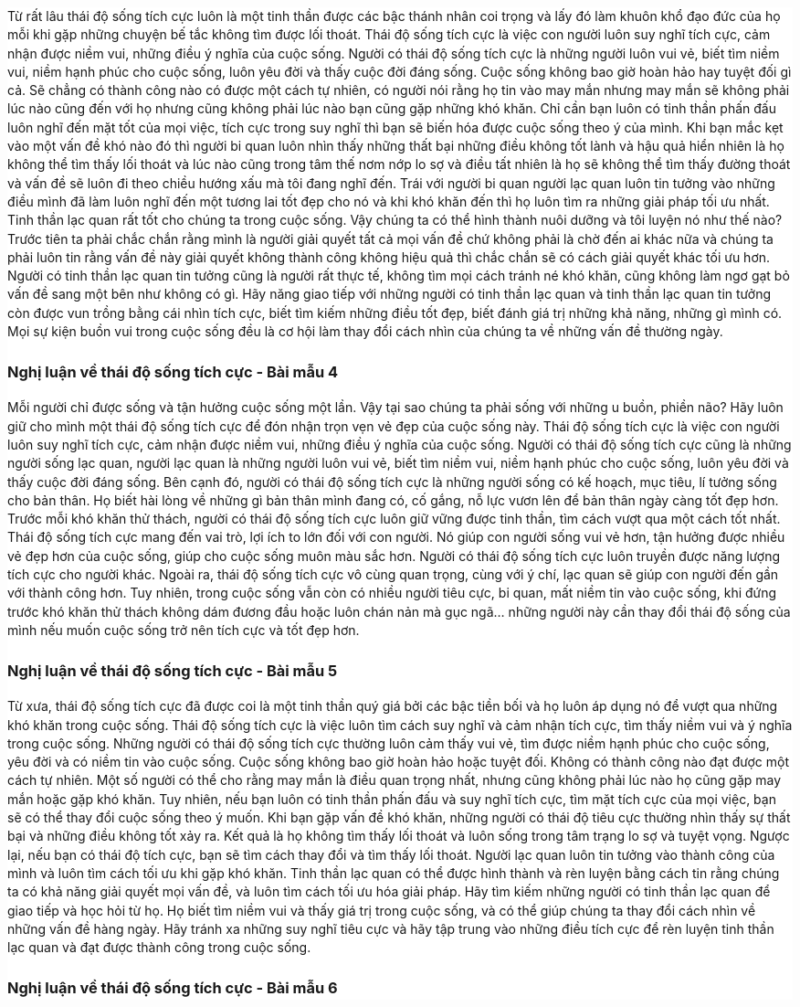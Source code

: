 Từ rất lâu thái độ sống tích cực luôn là một tinh thần được các bậc thánh nhân coi trọng và lấy đó làm khuôn khổ đạo đức của họ mỗi khi gặp những chuyện bế tắc không tìm được lối thoát. Thái độ sống tích cực là việc con người luôn suy nghĩ tích cực, cảm nhận được niềm vui, những điều ý nghĩa của cuộc sống. Người có thái độ sống tích cực là những người luôn vui vẻ, biết tìm niềm vui, niềm hạnh phúc cho cuộc sống, luôn yêu đời và thấy cuộc đời đáng sống. Cuộc sống không bao giờ hoàn hảo hay tuyệt đối gì cả. Sẽ chẳng có thành công nào có được một cách tự nhiên, có người nói rằng họ tin vào may mắn nhưng may mắn sẽ không phải lúc nào cũng đến với họ nhưng cũng không phải lúc nào bạn cũng gặp những khó khăn. Chỉ cần bạn luôn có tinh thần phấn đấu luôn nghĩ đến mặt tốt của mọi việc, tích cực trong suy nghĩ thì bạn sẽ biến hóa được cuộc sống theo ý của mình. Khi bạn mắc kẹt vào một vấn đề khó nào đó thì người bi quan luôn nhìn thấy những thất bại những điều không tốt lành và hậu quả hiển nhiên là họ không thể tìm thấy lối thoát và lúc nào cũng trong tâm thế nơm nớp lo sợ và điều tất nhiên là họ sẽ không thể tìm thấy đường thoát và vấn đề sẽ luôn đi theo chiều hướng xấu mà tôi đang nghĩ đến. Trái với người bi quan người lạc quan luôn tin tưởng vào những điều mình đã làm luôn nghĩ đến một tương lai tốt đẹp cho nó và khi khó khăn đến thì họ luôn tìm ra những giải pháp tối ưu nhất. Tinh thần lạc quan rất tốt cho chúng ta trong cuộc sống. Vậy chúng ta có thể hình thành nuôi dưỡng và tôi luyện nó như thế nào? Trước tiên ta phải chắc chắn rằng mình là người giải quyết tất cả mọi vấn đề chứ không phải là chờ đến ai khác nữa và chúng ta phải luôn tin rằng vấn đề này giải quyết không thành công không hiệu quả thì chắc chắn sẽ có cách giải quyết khác tối ưu hơn. Người có tinh thần lạc quan tin tưởng cũng là người rất thực tế, không tìm mọi cách tránh né khó khăn, cũng không làm ngơ gạt bỏ vấn đề sang một bên như không có gì. Hãy năng giao tiếp với những người có tinh thần lạc quan và tinh thần lạc quan tin tưởng còn được vun trồng bằng cái nhìn tích cực, biết tìm kiếm những điều tốt đẹp, biết đánh giá trị những khả năng, những gì mình có. Mọi sự kiện buồn vui trong cuộc sống đều là cơ hội làm thay đổi cách nhìn của chúng ta về những vấn đề thường ngày.
### Nghị luận về thái độ sống tích cực - Bài mẫu 4
Mỗi người chỉ được sống và tận hưởng cuộc sống một lần. Vậy tại sao chúng ta phải sống với những u buồn, phiền não? Hãy luôn giữ cho mình một thái độ sống tích cực để đón nhận trọn vẹn vẻ đẹp của cuộc sống này. Thái độ sống tích cực là việc con người luôn suy nghĩ tích cực, cảm nhận được niềm vui, những điều ý nghĩa của cuộc sống. Người có thái độ sống tích cực cũng là những người sống lạc quan, người lạc quan là những người luôn vui vẻ, biết tìm niềm vui, niềm hạnh phúc cho cuộc sống, luôn yêu đời và thấy cuộc đời đáng sống. Bên cạnh đó, người có thái độ sống tích cực là những người sống có kế hoạch, mục tiêu, lí tưởng sống cho bản thân. Họ biết hài lòng về những gì bản thân mình đang có, cố gắng, nỗ lực vươn lên để bản thân ngày càng tốt đẹp hơn. Trước mỗi khó khăn thử thách, người có thái độ sống tích cực luôn giữ vững được tinh thần, tìm cách vượt qua một cách tốt nhất. Thái độ sống tích cực mang đến vai trò, lợi ích to lớn đối với con người. Nó giúp con người sống vui vẻ hơn, tận hưởng được nhiều vẻ đẹp hơn của cuộc sống, giúp cho cuộc sống muôn màu sắc hơn. Người có thái độ sống tích cực luôn truyền được năng lượng tích cực cho người khác. Ngoài ra, thái độ sống tích cực vô cùng quan trọng, cùng với ý chí, lạc quan sẽ giúp con người đến gần với thành công hơn. Tuy nhiên, trong cuộc sống vẫn còn có nhiều người tiêu cực, bi quan, mất niềm tin vào cuộc sống, khi đứng trước khó khăn thử thách không dám đương đầu hoặc luôn chán nản mà gục ngã… những người này cần thay đổi thái độ sống của mình nếu muốn cuộc sống trở nên tích cực và tốt đẹp hơn.
### Nghị luận về thái độ sống tích cực - Bài mẫu 5
Từ xưa, thái độ sống tích cực đã được coi là một tinh thần quý giá bởi các bậc tiền bối và họ luôn áp dụng nó để vượt qua những khó khăn trong cuộc sống.
Thái độ sống tích cực là việc luôn tìm cách suy nghĩ và cảm nhận tích cực, tìm thấy niềm vui và ý nghĩa trong cuộc sống. Những người có thái độ sống tích cực thường luôn cảm thấy vui vẻ, tìm được niềm hạnh phúc cho cuộc sống, yêu đời và có niềm tin vào cuộc sống.
Cuộc sống không bao giờ hoàn hảo hoặc tuyệt đối. Không có thành công nào đạt được một cách tự nhiên. Một số người có thể cho rằng may mắn là điều quan trọng nhất, nhưng cũng không phải lúc nào họ cũng gặp may mắn hoặc gặp khó khăn. Tuy nhiên, nếu bạn luôn có tinh thần phấn đấu và suy nghĩ tích cực, tìm mặt tích cực của mọi việc, bạn sẽ có thể thay đổi cuộc sống theo ý muốn.
Khi bạn gặp vấn đề khó khăn, những người có thái độ tiêu cực thường nhìn thấy sự thất bại và những điều không tốt xảy ra. Kết quả là họ không tìm thấy lối thoát và luôn sống trong tâm trạng lo sợ và tuyệt vọng. Ngược lại, nếu bạn có thái độ tích cực, bạn sẽ tìm cách thay đổi và tìm thấy lối thoát.
Người lạc quan luôn tin tưởng vào thành công của mình và luôn tìm cách tối ưu khi gặp khó khăn. Tinh thần lạc quan có thể được hình thành và rèn luyện bằng cách tin rằng chúng ta có khả năng giải quyết mọi vấn đề, và luôn tìm cách tối ưu hóa giải pháp.
Hãy tìm kiếm những người có tinh thần lạc quan để giao tiếp và học hỏi từ họ. Họ biết tìm niềm vui và thấy giá trị trong cuộc sống, và có thể giúp chúng ta thay đổi cách nhìn về những vấn đề hàng ngày. Hãy tránh xa những suy nghĩ tiêu cực và hãy tập trung vào những điều tích cực để rèn luyện tinh thần lạc quan và đạt được thành công trong cuộc sống.
### Nghị luận về thái độ sống tích cực - Bài mẫu 6